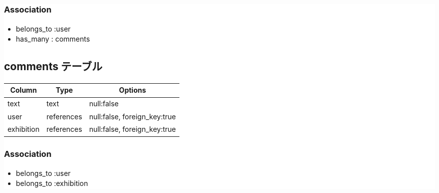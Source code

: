 
### Association
 - belongs_to :user
 - has_many : comments

  ## comments テーブル

|Column      |Type      |Options                     |
|------------|----------|----------------------------|
|text        |text      |null:false                  |
|user        |references|null:false, foreign_key:true|
|exhibition  |references|null:false, foreign_key:true|

### Association
 - belongs_to :user
 - belongs_to :exhibition
